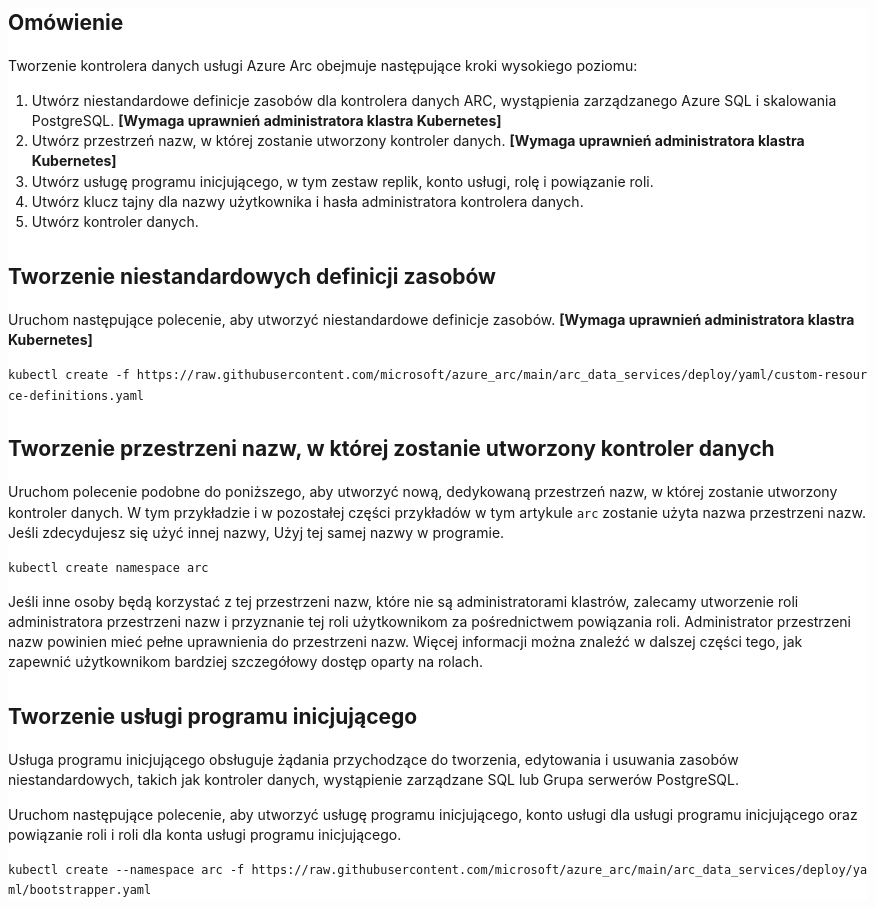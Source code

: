 ## <a name="overview"></a>Omówienie

Tworzenie kontrolera danych usługi Azure Arc obejmuje następujące kroki wysokiego poziomu:
1. Utwórz niestandardowe definicje zasobów dla kontrolera danych ARC, wystąpienia zarządzanego Azure SQL i skalowania PostgreSQL. **[Wymaga uprawnień administratora klastra Kubernetes]**
2. Utwórz przestrzeń nazw, w której zostanie utworzony kontroler danych. **[Wymaga uprawnień administratora klastra Kubernetes]**
3. Utwórz usługę programu inicjującego, w tym zestaw replik, konto usługi, rolę i powiązanie roli.
4. Utwórz klucz tajny dla nazwy użytkownika i hasła administratora kontrolera danych.
5. Utwórz kontroler danych.
   
## <a name="create-the-custom-resource-definitions"></a>Tworzenie niestandardowych definicji zasobów

Uruchom następujące polecenie, aby utworzyć niestandardowe definicje zasobów.  **[Wymaga uprawnień administratora klastra Kubernetes]**

```console
kubectl create -f https://raw.githubusercontent.com/microsoft/azure_arc/main/arc_data_services/deploy/yaml/custom-resource-definitions.yaml
```

## <a name="create-a-namespace-in-which-the-data-controller-will-be-created"></a>Tworzenie przestrzeni nazw, w której zostanie utworzony kontroler danych

Uruchom polecenie podobne do poniższego, aby utworzyć nową, dedykowaną przestrzeń nazw, w której zostanie utworzony kontroler danych.  W tym przykładzie i w pozostałej części przykładów w tym artykule `arc` zostanie użyta nazwa przestrzeni nazw. Jeśli zdecydujesz się użyć innej nazwy, Użyj tej samej nazwy w programie.

```console
kubectl create namespace arc
```

Jeśli inne osoby będą korzystać z tej przestrzeni nazw, które nie są administratorami klastrów, zalecamy utworzenie roli administratora przestrzeni nazw i przyznanie tej roli użytkownikom za pośrednictwem powiązania roli.  Administrator przestrzeni nazw powinien mieć pełne uprawnienia do przestrzeni nazw.  Więcej informacji można znaleźć w dalszej części tego, jak zapewnić użytkownikom bardziej szczegółowy dostęp oparty na rolach.

## <a name="create-the-bootstrapper-service"></a>Tworzenie usługi programu inicjującego

Usługa programu inicjującego obsługuje żądania przychodzące do tworzenia, edytowania i usuwania zasobów niestandardowych, takich jak kontroler danych, wystąpienie zarządzane SQL lub Grupa serwerów PostgreSQL.

Uruchom następujące polecenie, aby utworzyć usługę programu inicjującego, konto usługi dla usługi programu inicjującego oraz powiązanie roli i roli dla konta usługi programu inicjującego.

```console
kubectl create --namespace arc -f https://raw.githubusercontent.com/microsoft/azure_arc/main/arc_data_services/deploy/yaml/bootstrapper.yaml
```
